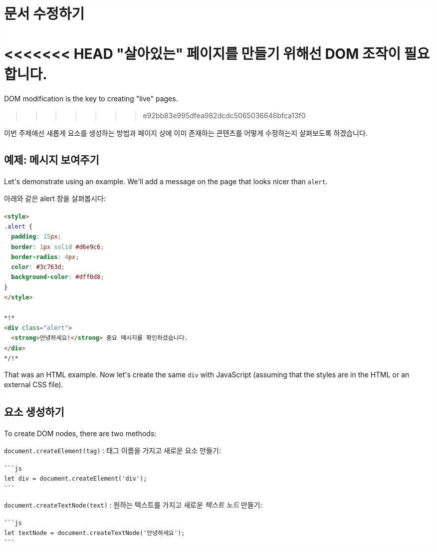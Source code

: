 # 문서 수정하기

<<<<<<< HEAD
"살아있는" 페이지를 만들기 위해선 DOM 조작이 필요합니다.
=======
DOM modification is the key to creating "live" pages.
>>>>>>> e92bb83e995dfea982dcdc5065036646bfca13f0

이번 주제에선 새롭게 요소를 생성하는 방법과 페이지 상에 이미 존재하는 콘텐츠를 어떻게 수정하는지 살펴보도록 하겠습니다.

## 예제: 메시지 보여주기

Let's demonstrate using an example. We'll add a message on the page that looks nicer than `alert`.

아래와 같은 alert 창을 살펴봅시다:

```html autorun height="80"
<style>
.alert {
  padding: 15px;
  border: 1px solid #d6e9c6;
  border-radius: 4px;
  color: #3c763d;
  background-color: #dff0d8;
}
</style>

*!*
<div class="alert">
  <strong>안녕하세요!</strong> 중요 메시지를 확인하셨습니다.
</div>
*/!*
```

That was an HTML example. Now let's create the same `div` with JavaScript (assuming that the styles are in the HTML or an external CSS file).

## 요소 생성하기

To create DOM nodes, there are two methods:

`document.createElement(tag)`
: 태그 이름을 가지고 새로운 요소 만들기:

    ```js
    let div = document.createElement('div');
    ```

`document.createTextNode(text)`
: 원하는 텍스트를 가지고 새로운 *텍스트 노드* 만들기:

    ```js
    let textNode = document.createTextNode('안녕하세요');
    ```
